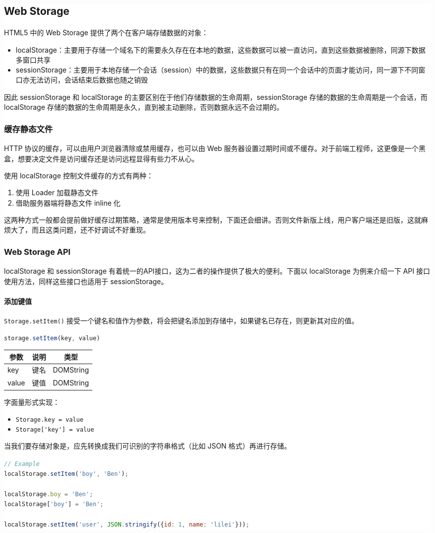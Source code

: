 ## Web Storage

HTML5 中的 Web Storage 提供了两个在客户端存储数据的对象：

- localStorage：主要用于存储一个域名下的需要永久存在在本地的数据，这些数据可以被一直访问，直到这些数据被删除，同源下数据多窗口共享
- sessionStorage：主要用于本地存储一个会话（session）中的数据，这些数据只有在同一个会话中的页面才能访问，同一源下不同窗口亦无法访问，会话结束后数据也随之销毁

因此 sessionStorage 和 localStorage 的主要区别在于他们存储数据的生命周期，sessionStorage 存储的数据的生命周期是一个会话，而 localStorage 存储的数据的生命周期是永久，直到被主动删除，否则数据永远不会过期的。

### 缓存静态文件

HTTP 协议的缓存，可以由用户浏览器清除或禁用缓存，也可以由 Web 服务器设置过期时间或不缓存。对于前端工程师，这更像是一个黑盒，想要决定文件是访问缓存还是访问远程显得有些力不从心。

使用 localStorage 控制文件缓存的方式有两种：

1. 使用 Loader 加载静态文件
2. 借助服务器端将静态文件 inline 化

这两种方式一般都会提前做好缓存过期策略，通常是使用版本号来控制，下面还会细讲。否则文件新版上线，用户客户端还是旧版，这就麻烦大了，而且这类问题，还不好调试不好重现。

### Web Storage API

localStorage 和 sessionStorage 有着统一的API接口，这为二者的操作提供了极大的便利。下面以 localStorage 为例来介绍一下 API 接口使用方法，同样这些接口也适用于 sessionStorage。

#### 添加键值

`Storage.setItem()` 接受一个键名和值作为参数，将会把键名添加到存储中，如果键名已存在，则更新其对应的值。

```js
storage.setItem(key, value)
```

| 参数  | 说明 | 类型      |
| ----- | ---- | --------- |
| key   | 键名 | DOMString |
| value | 键值 | DOMString |

字面量形式实现：

- `Storage.key = value`
- `Storage['key'] = value`

当我们要存储对象是，应先转换成我们可识别的字符串格式（比如 JSON 格式）再进行存储。

```js
// Example
localStorage.setItem('boy', 'Ben');

localStorage.boy = 'Ben';
localStorage['boy'] = 'Ben';

localStorage.setItem('user', JSON.stringify({id: 1, name: 'lilei'}));
```
